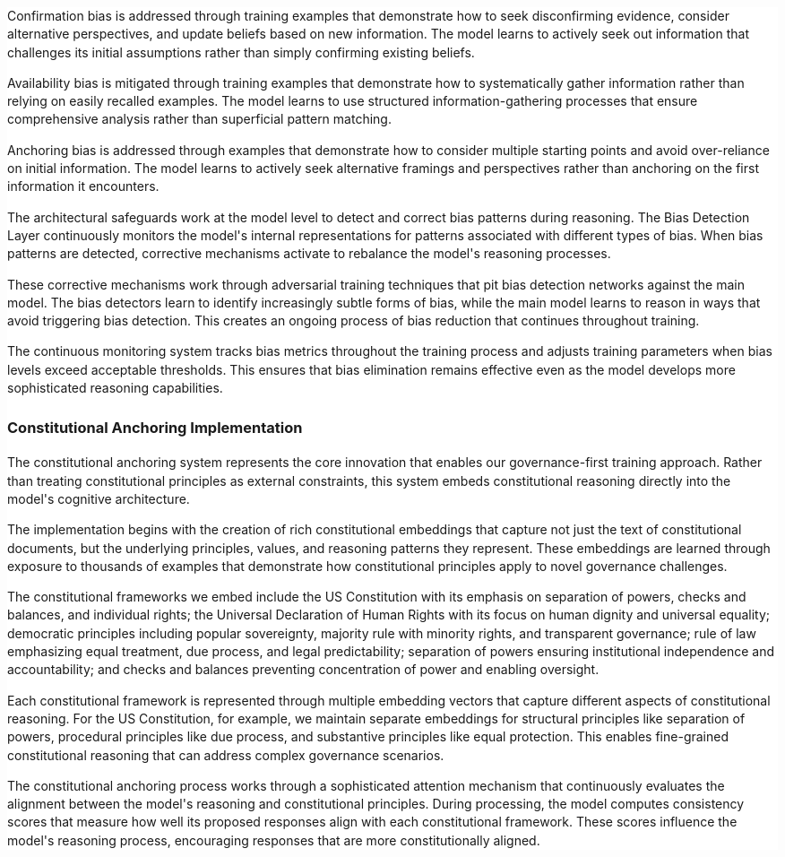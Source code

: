 Confirmation bias is addressed through training examples that demonstrate how to seek disconfirming evidence, consider alternative perspectives, and update beliefs based on new information. The model learns to actively seek out information that challenges its initial assumptions rather than simply confirming existing beliefs.

Availability bias is mitigated through training examples that demonstrate how to systematically gather information rather than relying on easily recalled examples. The model learns to use structured information-gathering processes that ensure comprehensive analysis rather than superficial pattern matching.

Anchoring bias is addressed through examples that demonstrate how to consider multiple starting points and avoid over-reliance on initial information. The model learns to actively seek alternative framings and perspectives rather than anchoring on the first information it encounters.

The architectural safeguards work at the model level to detect and correct bias patterns during reasoning. The Bias Detection Layer continuously monitors the model's internal representations for patterns associated with different types of bias. When bias patterns are detected, corrective mechanisms activate to rebalance the model's reasoning processes.

These corrective mechanisms work through adversarial training techniques that pit bias detection networks against the main model. The bias detectors learn to identify increasingly subtle forms of bias, while the main model learns to reason in ways that avoid triggering bias detection. This creates an ongoing process of bias reduction that continues throughout training.

The continuous monitoring system tracks bias metrics throughout the training process and adjusts training parameters when bias levels exceed acceptable thresholds. This ensures that bias elimination remains effective even as the model develops more sophisticated reasoning capabilities.

### Constitutional Anchoring Implementation

The constitutional anchoring system represents the core innovation that enables our governance-first training approach. Rather than treating constitutional principles as external constraints, this system embeds constitutional reasoning directly into the model's cognitive architecture.

The implementation begins with the creation of rich constitutional embeddings that capture not just the text of constitutional documents, but the underlying principles, values, and reasoning patterns they represent. These embeddings are learned through exposure to thousands of examples that demonstrate how constitutional principles apply to novel governance challenges.

The constitutional frameworks we embed include the US Constitution with its emphasis on separation of powers, checks and balances, and individual rights; the Universal Declaration of Human Rights with its focus on human dignity and universal equality; democratic principles including popular sovereignty, majority rule with minority rights, and transparent governance; rule of law emphasizing equal treatment, due process, and legal predictability; separation of powers ensuring institutional independence and accountability; and checks and balances preventing concentration of power and enabling oversight.

Each constitutional framework is represented through multiple embedding vectors that capture different aspects of constitutional reasoning. For the US Constitution, for example, we maintain separate embeddings for structural principles like separation of powers, procedural principles like due process, and substantive principles like equal protection. This enables fine-grained constitutional reasoning that can address complex governance scenarios.

The constitutional anchoring process works through a sophisticated attention mechanism that continuously evaluates the alignment between the model's reasoning and constitutional principles. During processing, the model computes consistency scores that measure how well its proposed responses align with each constitutional framework. These scores influence the model's reasoning process, encouraging responses that are more constitutionally aligned.
